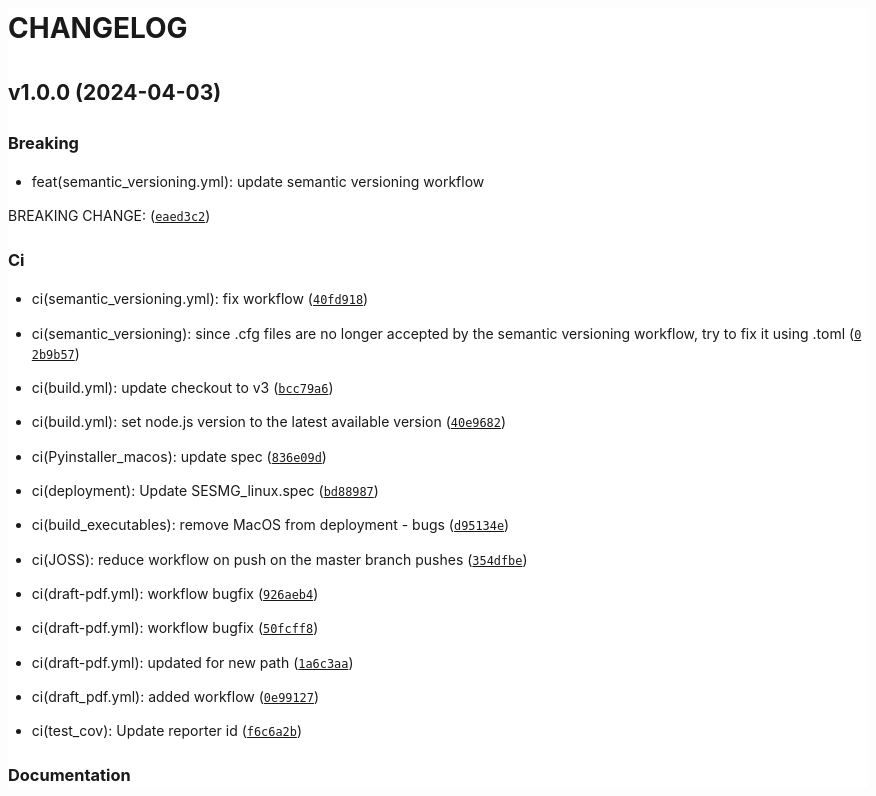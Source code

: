# CHANGELOG



## v1.0.0 (2024-04-03)

### Breaking

* feat(semantic_versioning.yml): update semantic versioning workflow

BREAKING CHANGE: ([`eaed3c2`](https://github.com/TimSteinort/SESMG/commit/eaed3c271ac35ba51f28409e961649929184df64))

### Ci

* ci(semantic_versioning.yml): fix workflow ([`40fd918`](https://github.com/TimSteinort/SESMG/commit/40fd91866f6d2ae13868088358d28098d94949ae))

* ci(semantic_versioning): since .cfg files are no longer accepted by the semantic versioning workflow, try to fix it using .toml ([`02b9b57`](https://github.com/TimSteinort/SESMG/commit/02b9b57dc0b733886651d5e8ae4b020da87fea8b))

* ci(build.yml): update checkout to v3 ([`bcc79a6`](https://github.com/TimSteinort/SESMG/commit/bcc79a643acfb9fe898cb3f1a402a1a9561b9142))

* ci(build.yml): set node.js version to the latest available version ([`40e9682`](https://github.com/TimSteinort/SESMG/commit/40e96825f8a81d9d16ba142e897671ae81536f98))

* ci(Pyinstaller_macos): update spec ([`836e09d`](https://github.com/TimSteinort/SESMG/commit/836e09d8d1df3a6507f09d3057cd8b0fe2fecea9))

* ci(deployment): Update SESMG_linux.spec ([`bd88987`](https://github.com/TimSteinort/SESMG/commit/bd8898765e2c4e07073c0eea31239fc641741827))

* ci(build_executables): remove MacOS from deployment - bugs ([`d95134e`](https://github.com/TimSteinort/SESMG/commit/d95134e5ecd7100064c6c6e1c8885040d8192651))

* ci(JOSS): reduce workflow on push on the master branch pushes ([`354dfbe`](https://github.com/TimSteinort/SESMG/commit/354dfbe98af4be2bbc5537c4a56f1b3ccb128fd2))

* ci(draft-pdf.yml): workflow bugfix ([`926aeb4`](https://github.com/TimSteinort/SESMG/commit/926aeb4194b7500a9ecf7a07128387a3da5118aa))

* ci(draft-pdf.yml): workflow bugfix ([`50fcff8`](https://github.com/TimSteinort/SESMG/commit/50fcff8a07ca1bee0d800fe1c45d9ed53dbe8cfb))

* ci(draft-pdf.yml): updated for new path ([`1a6c3aa`](https://github.com/TimSteinort/SESMG/commit/1a6c3aa80979bdb84c53c81845f0e333af2fe02f))

* ci(draft_pdf.yml): added workflow ([`0e99127`](https://github.com/TimSteinort/SESMG/commit/0e991278e4ac1ceb1bf212eb0fc72ac4b3b65c71))

* ci(test_cov): Update reporter id ([`f6c6a2b`](https://github.com/TimSteinort/SESMG/commit/f6c6a2bc53ebd923191f7852d44f7b386e92187e))

### Documentation
